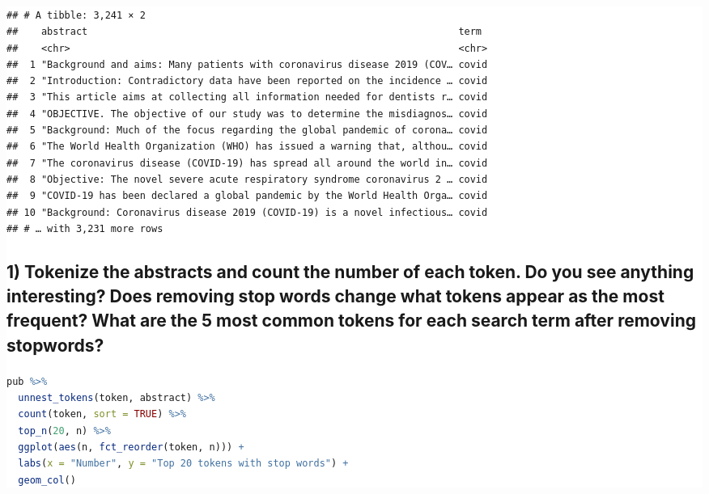     ## # A tibble: 3,241 × 2
    ##    abstract                                                                term 
    ##    <chr>                                                                   <chr>
    ##  1 "Background and aims: Many patients with coronavirus disease 2019 (COV… covid
    ##  2 "Introduction: Contradictory data have been reported on the incidence … covid
    ##  3 "This article aims at collecting all information needed for dentists r… covid
    ##  4 "OBJECTIVE. The objective of our study was to determine the misdiagnos… covid
    ##  5 "Background: Much of the focus regarding the global pandemic of corona… covid
    ##  6 "The World Health Organization (WHO) has issued a warning that, althou… covid
    ##  7 "The coronavirus disease (COVID-19) has spread all around the world in… covid
    ##  8 "Objective: The novel severe acute respiratory syndrome coronavirus 2 … covid
    ##  9 "COVID-19 has been declared a global pandemic by the World Health Orga… covid
    ## 10 "Background: Coronavirus disease 2019 (COVID-19) is a novel infectious… covid
    ## # … with 3,231 more rows

## 1) Tokenize the abstracts and count the number of each token. Do you see anything interesting? Does removing stop words change what tokens appear as the most frequent? What are the 5 most common tokens for each search term after removing stopwords?

``` r
pub %>%
  unnest_tokens(token, abstract) %>%
  count(token, sort = TRUE) %>%
  top_n(20, n) %>%
  ggplot(aes(n, fct_reorder(token, n))) +
  labs(x = "Number", y = "Top 20 tokens with stop words") +
  geom_col()
```
